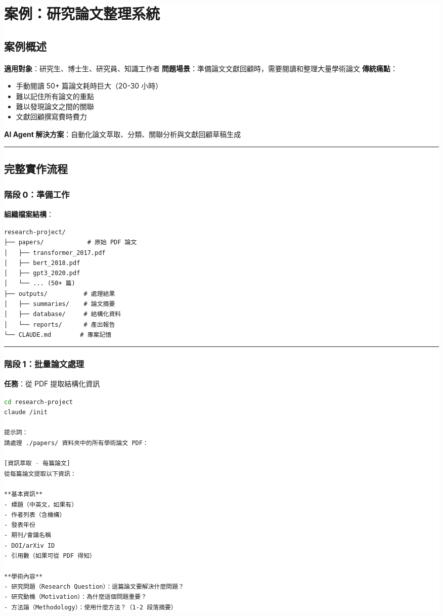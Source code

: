 # 案例：研究論文整理系統

## 案例概述

**適用對象**：研究生、博士生、研究員、知識工作者
**問題場景**：準備論文文獻回顧時，需要閱讀和整理大量學術論文
**傳統痛點**：
- 手動閱讀 50+ 篇論文耗時巨大（20-30 小時）
- 難以記住所有論文的重點
- 難以發現論文之間的關聯
- 文獻回顧撰寫費時費力

**AI Agent 解決方案**：自動化論文萃取、分類、關聯分析與文獻回顧草稿生成

---

## 完整實作流程

### 階段 0：準備工作

**組織檔案結構**：
```
research-project/
├── papers/            # 原始 PDF 論文
│   ├── transformer_2017.pdf
│   ├── bert_2018.pdf
│   ├── gpt3_2020.pdf
│   └── ... (50+ 篇)
├── outputs/          # 處理結果
│   ├── summaries/    # 論文摘要
│   ├── database/     # 結構化資料
│   └── reports/      # 產出報告
└── CLAUDE.md        # 專案記憶
```

---

### 階段 1：批量論文處理

**任務**：從 PDF 提取結構化資訊

```bash
cd research-project
claude /init

提示詞：
請處理 ./papers/ 資料夾中的所有學術論文 PDF：

[資訊萃取 - 每篇論文]
從每篇論文提取以下資訊：

**基本資訊**
- 標題（中英文，如果有）
- 作者列表（含機構）
- 發表年份
- 期刊/會議名稱
- DOI/arXiv ID
- 引用數（如果可從 PDF 得知）

**學術內容**
- 研究問題（Research Question）：這篇論文要解決什麼問題？
- 研究動機（Motivation）：為什麼這個問題重要？
- 方法論（Methodology）：使用什麼方法？（1-2 段落摘要）
```